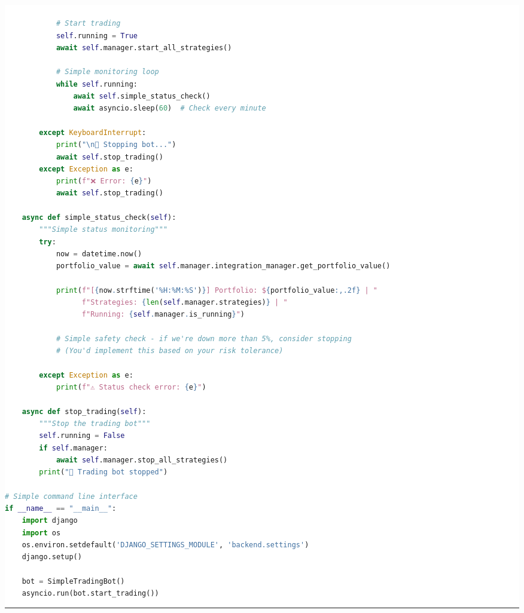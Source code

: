 ```python
            
            # Start trading
            self.running = True
            await self.manager.start_all_strategies()
            
            # Simple monitoring loop
            while self.running:
                await self.simple_status_check()
                await asyncio.sleep(60)  # Check every minute
                
        except KeyboardInterrupt:
            print("\n🛑 Stopping bot...")
            await self.stop_trading()
        except Exception as e:
            print(f"❌ Error: {e}")
            await self.stop_trading()
    
    async def simple_status_check(self):
        """Simple status monitoring"""
        try:
            now = datetime.now()
            portfolio_value = await self.manager.integration_manager.get_portfolio_value()
            
            print(f"[{now.strftime('%H:%M:%S')}] Portfolio: ${portfolio_value:,.2f} | "
                  f"Strategies: {len(self.manager.strategies)} | "
                  f"Running: {self.manager.is_running}")
            
            # Simple safety check - if we're down more than 5%, consider stopping
            # (You'd implement this based on your risk tolerance)
            
        except Exception as e:
            print(f"⚠️ Status check error: {e}")
    
    async def stop_trading(self):
        """Stop the trading bot"""
        self.running = False
        if self.manager:
            await self.manager.stop_all_strategies()
        print("🛑 Trading bot stopped")

# Simple command line interface
if __name__ == "__main__":
    import django
    import os
    os.environ.setdefault('DJANGO_SETTINGS_MODULE', 'backend.settings')
    django.setup()
    
    bot = SimpleTradingBot()
    asyncio.run(bot.start_trading())
```

---